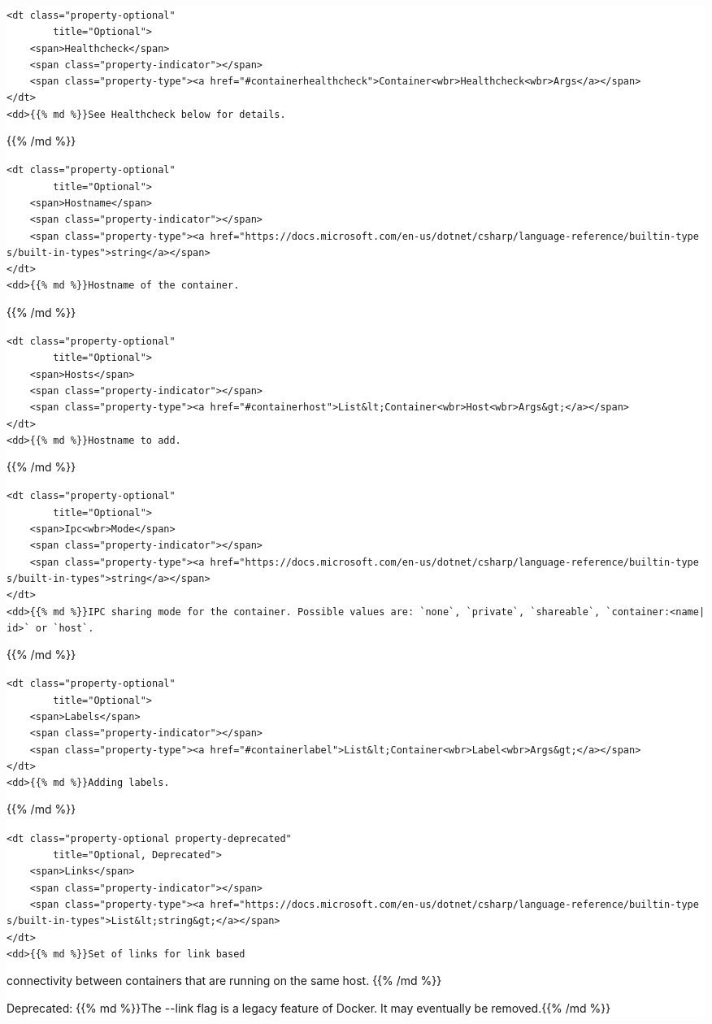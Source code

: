     <dt class="property-optional"
            title="Optional">
        <span>Healthcheck</span>
        <span class="property-indicator"></span>
        <span class="property-type"><a href="#containerhealthcheck">Container<wbr>Healthcheck<wbr>Args</a></span>
    </dt>
    <dd>{{% md %}}See Healthcheck below for details.
{{% /md %}}</dd>

    <dt class="property-optional"
            title="Optional">
        <span>Hostname</span>
        <span class="property-indicator"></span>
        <span class="property-type"><a href="https://docs.microsoft.com/en-us/dotnet/csharp/language-reference/builtin-types/built-in-types">string</a></span>
    </dt>
    <dd>{{% md %}}Hostname of the container.
{{% /md %}}</dd>

    <dt class="property-optional"
            title="Optional">
        <span>Hosts</span>
        <span class="property-indicator"></span>
        <span class="property-type"><a href="#containerhost">List&lt;Container<wbr>Host<wbr>Args&gt;</a></span>
    </dt>
    <dd>{{% md %}}Hostname to add.
{{% /md %}}</dd>

    <dt class="property-optional"
            title="Optional">
        <span>Ipc<wbr>Mode</span>
        <span class="property-indicator"></span>
        <span class="property-type"><a href="https://docs.microsoft.com/en-us/dotnet/csharp/language-reference/builtin-types/built-in-types">string</a></span>
    </dt>
    <dd>{{% md %}}IPC sharing mode for the container. Possible values are: `none`, `private`, `shareable`, `container:<name|id>` or `host`.
{{% /md %}}</dd>

    <dt class="property-optional"
            title="Optional">
        <span>Labels</span>
        <span class="property-indicator"></span>
        <span class="property-type"><a href="#containerlabel">List&lt;Container<wbr>Label<wbr>Args&gt;</a></span>
    </dt>
    <dd>{{% md %}}Adding labels.
{{% /md %}}</dd>

    <dt class="property-optional property-deprecated"
            title="Optional, Deprecated">
        <span>Links</span>
        <span class="property-indicator"></span>
        <span class="property-type"><a href="https://docs.microsoft.com/en-us/dotnet/csharp/language-reference/builtin-types/built-in-types">List&lt;string&gt;</a></span>
    </dt>
    <dd>{{% md %}}Set of links for link based
connectivity between containers that are running on the same host.
{{% /md %}}<p class="property-message">Deprecated: {{% md %}}The --link flag is a legacy feature of Docker. It may eventually be removed.{{% /md %}}</p></dd>

